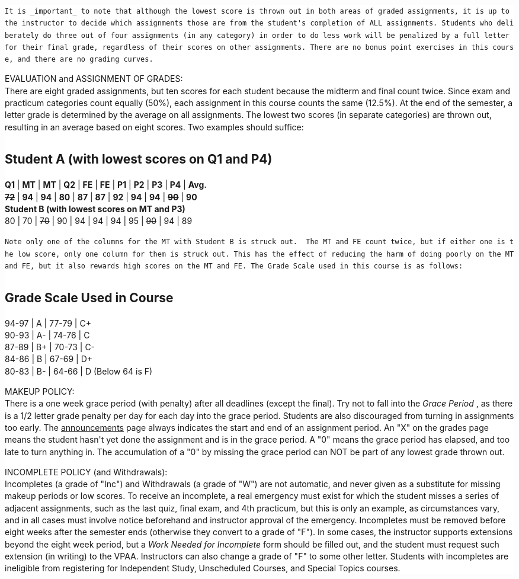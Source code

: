     It is _important_ to note that although the lowest score is thrown out in both areas of graded assignments, it is up to the instructor to decide which assignments those are from the student's completion of ALL assignments. Students who deliberately do three out of four assignments (in any category) in order to do less work will be penalized by a full letter for their final grade, regardless of their scores on other assignments. There are no bonus point exercises in this course, and there are no grading curves.   

EVALUATION and ASSIGNMENT OF GRADES:  
    There are eight graded assignments, but ten scores for each student because the midterm and final count twice.  Since exam and practicum categories count equally (50%), each assignment in this course counts the same (12.5%). At the end of the semester, a letter grade is determined by the average on all assignments.  The lowest two scores (in separate categories) are thrown out, resulting in an average based on eight scores.  Two examples should suffice:

**Student A (with lowest scores on Q1 and P4)**  
---  
**Q1** | **MT** | **MT** | **Q2** | **FE** | **FE** | **P1** | **P2** | **P3**
| **P4** | **Avg.**  
~~**72**~~ | **94** | **94** | **80** | **87** | **87** | **92** | **94** |
**94** | ~~**90**~~ | **90**  
**Student B (with lowest scores on MT and P3)**  
80 | 70 | ~~70~~ |  90 | 94 | 94 | 94 | 95 | ~~90~~ |  94 | 89  
  
    Note only one of the columns for the MT with Student B is struck out.  The MT and FE count twice, but if either one is the low score, only one column for them is struck out. This has the effect of reducing the harm of doing poorly on the MT and FE, but it also rewards high scores on the MT and FE. The Grade Scale used in this course is as follows: 

**Grade Scale Used in Course**  
---  
94-97 | A | 77-79 | C+  
90-93 | A- | 74-76 | C  
87-89 | B+ | 70-73 | C-  
84-86 | B | 67-69 | D+  
80-83 | B- | 64-66 | D (Below 64 is F)  
  
MAKEUP POLICY:  
    There is a one week grace period (with penalty) after all deadlines (except the final). Try not to fall into the _Grace Period_ , as there is a 1/2 letter grade penalty per day for each day into the grace period.  Students are also discouraged from turning in assignments too early. The [ announcements](../111/111announce.htm) page always indicates the start and end of an assignment period.  An "X" on the grades page means the student hasn't yet done the assignment and is in the grace period. A "0" means the grace period has elapsed, and too late to turn anything in.  The accumulation of a "0" by missing the grace period can NOT be part of any lowest grade thrown out.

INCOMPLETE POLICY (and Withdrawals):  
    Incompletes (a grade of "Inc") and Withdrawals (a grade of "W") are not automatic, and never given as a substitute for missing makeup periods or low scores.  To receive an incomplete, a real emergency must exist for which the student misses a series of adjacent assignments, such as the last quiz, final exam, and 4th practicum, but this is only an example, as circumstances vary, and in all cases must involve notice beforehand and instructor approval of the emergency. Incompletes must be removed before eight weeks after the semester ends (otherwise they convert to a grade of "F").  In some cases, the instructor supports extensions beyond the eight week period, but a _Work Needed for Incomplete_ form should be filled out, and the student must request such extension (in writing) to the VPAA.   Instructors can also change a grade of "F" to some other letter. Students with incompletes are ineligible from registering for Independent Study, Unscheduled Courses, and Special Topics courses. 
